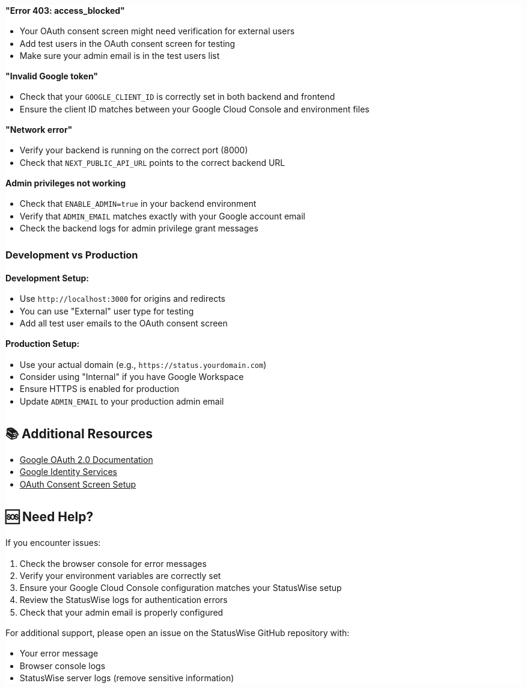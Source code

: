**"Error 403: access_blocked"**
- Your OAuth consent screen might need verification for external users
- Add test users in the OAuth consent screen for testing
- Make sure your admin email is in the test users list

**"Invalid Google token"**
- Check that your `GOOGLE_CLIENT_ID` is correctly set in both backend and frontend
- Ensure the client ID matches between your Google Cloud Console and environment files

**"Network error"**
- Verify your backend is running on the correct port (8000)
- Check that `NEXT_PUBLIC_API_URL` points to the correct backend URL

**Admin privileges not working**
- Check that `ENABLE_ADMIN=true` in your backend environment
- Verify that `ADMIN_EMAIL` matches exactly with your Google account email
- Check the backend logs for admin privilege grant messages

### Development vs Production

**Development Setup:**
- Use `http://localhost:3000` for origins and redirects
- You can use "External" user type for testing
- Add all test user emails to the OAuth consent screen

**Production Setup:**
- Use your actual domain (e.g., `https://status.yourdomain.com`)
- Consider using "Internal" if you have Google Workspace
- Ensure HTTPS is enabled for production
- Update `ADMIN_EMAIL` to your production admin email

## 📚 Additional Resources

- [Google OAuth 2.0 Documentation](https://developers.google.com/identity/protocols/oauth2)
- [Google Identity Services](https://developers.google.com/identity/gsi/web)
- [OAuth Consent Screen Setup](https://support.google.com/cloud/answer/10311615)

## 🆘 Need Help?

If you encounter issues:

1. Check the browser console for error messages
2. Verify your environment variables are correctly set
3. Ensure your Google Cloud Console configuration matches your StatusWise setup
4. Review the StatusWise logs for authentication errors
5. Check that your admin email is properly configured

For additional support, please open an issue on the StatusWise GitHub repository with:
- Your error message
- Browser console logs
- StatusWise server logs (remove sensitive information) 